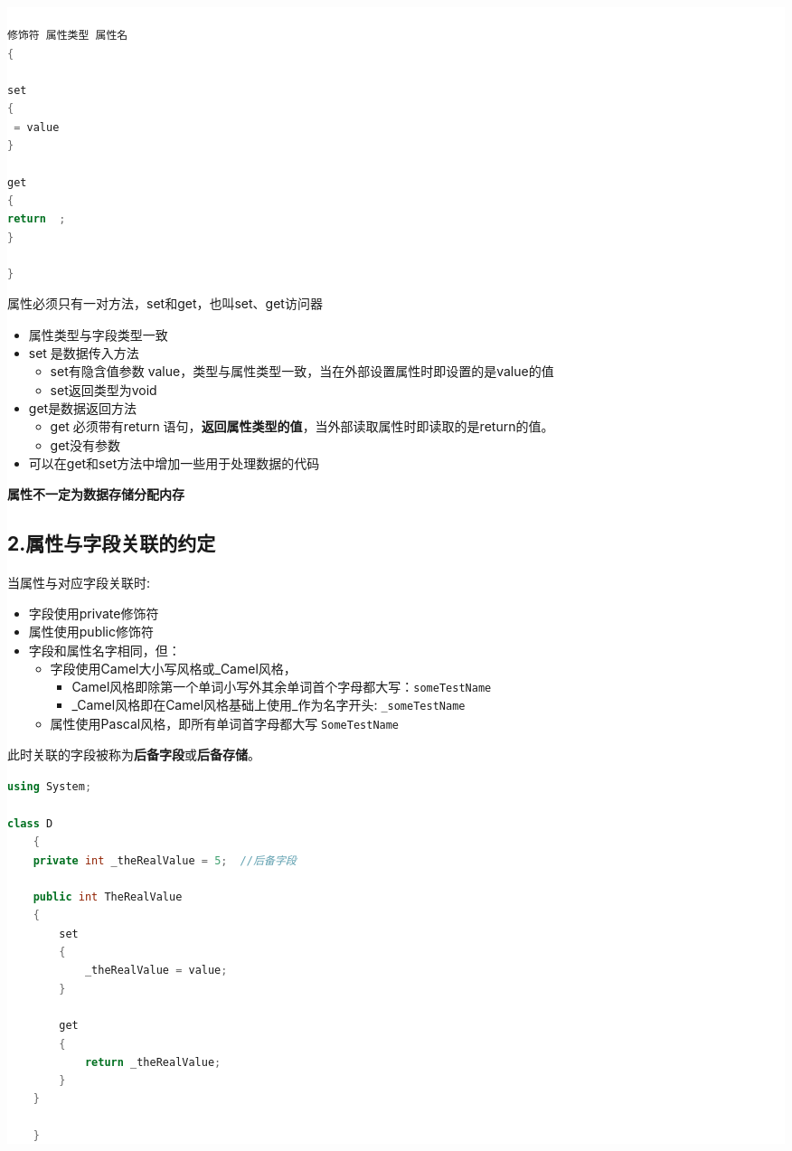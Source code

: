 ```C#

修饰符 属性类型 属性名
{

set 
{
 = value
}

get
{
return  ;
}

}
```

属性必须只有一对方法，set和get，也叫set、get访问器
- 属性类型与字段类型一致
- set 是数据传入方法
	- set有隐含值参数 value，类型与属性类型一致，当在外部设置属性时即设置的是value的值
	- set返回类型为void
- get是数据返回方法
	- get 必须带有return 语句，**返回属性类型的值**，当外部读取属性时即读取的是return的值。
	- get没有参数
- 可以在get和set方法中增加一些用于处理数据的代码

**属性不一定为数据存储分配内存**

## 2.属性与字段关联的约定

当属性与对应字段关联时: 
- 字段使用private修饰符
- 属性使用public修饰符
- 字段和属性名字相同，但：
	- 字段使用Camel大小写风格或_Camel风格，
		- Camel风格即除第一个单词小写外其余单词首个字母都大写：`someTestName`
		- \_Camel风格即在Camel风格基础上使用\_作为名字开头: `_someTestName`
	- 属性使用Pascal风格，即所有单词首字母都大写 `SomeTestName`


此时关联的字段被称为**后备字段**或**后备存储**。

```C#
using System;

class D
    {
    private int _theRealValue = 5;  //后备字段

    public int TheRealValue
    {
        set
        {
            _theRealValue = value;
        }

        get
        {
            return _theRealValue;
        }
    }

    }

```